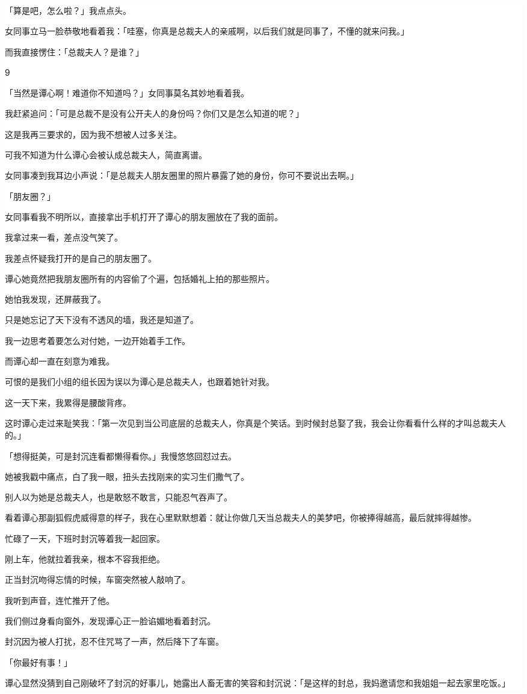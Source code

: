 「算是吧，怎么啦？」我点点头。

女同事立马一脸恭敬地看着我：「哇塞，你真是总裁夫人的亲戚啊，以后我们就是同事了，不懂的就来问我。」

而我直接愣住：「总裁夫人？是谁？」

9

「当然是谭心啊！难道你不知道吗？」女同事莫名其妙地看着我。

我赶紧追问：「可是总裁不是没有公开夫人的身份吗？你们又是怎么知道的呢？」

这是我再三要求的，因为我不想被人过多关注。

可我不知道为什么谭心会被认成总裁夫人，简直离谱。

女同事凑到我耳边小声说：「是总裁夫人朋友圈里的照片暴露了她的身份，你可不要说出去啊。」

「朋友圈？」

女同事看我不明所以，直接拿出手机打开了谭心的朋友圈放在了我的面前。

我拿过来一看，差点没气笑了。

我差点怀疑我打开的是自己的朋友圈了。

谭心她竟然把我朋友圈所有的内容偷了个遍，包括婚礼上拍的那些照片。

她怕我发现，还屏蔽我了。

只是她忘记了天下没有不透风的墙，我还是知道了。

我一边思考着要怎么对付她，一边开始着手工作。

而谭心却一直在刻意为难我。

可恨的是我们小组的组长因为误以为谭心是总裁夫人，也跟着她针对我。

这一天下来，我累得是腰酸背疼。

这时谭心走过来耻笑我：「第一次见到当公司底层的总裁夫人，你真是个笑话。到时候封总娶了我，我会让你看看什么样的才叫总裁夫人的。」

「想得挺美，可是封沉连看都懒得看你。」我慢悠悠回怼过去。

她被我戳中痛点，白了我一眼，扭头去找刚来的实习生们撒气了。

别人以为她是总裁夫人，也是敢怒不敢言，只能忍气吞声了。

看着谭心那副狐假虎威得意的样子，我在心里默默想着：就让你做几天当总裁夫人的美梦吧，你被捧得越高，最后就摔得越惨。

忙碌了一天，下班时封沉等着我一起回家。

刚上车，他就拉着我亲，根本不容我拒绝。

正当封沉吻得忘情的时候，车窗突然被人敲响了。

我听到声音，连忙推开了他。

我们侧过身看向窗外，发现谭心正一脸谄媚地看着封沉。

封沉因为被人打扰，忍不住咒骂了一声，然后降下了车窗。

「你最好有事！」

谭心显然没猜到自己刚破坏了封沉的好事儿，她露出人畜无害的笑容和封沉说：「是这样的封总，我妈邀请您和我姐姐一起去家里吃饭。」
